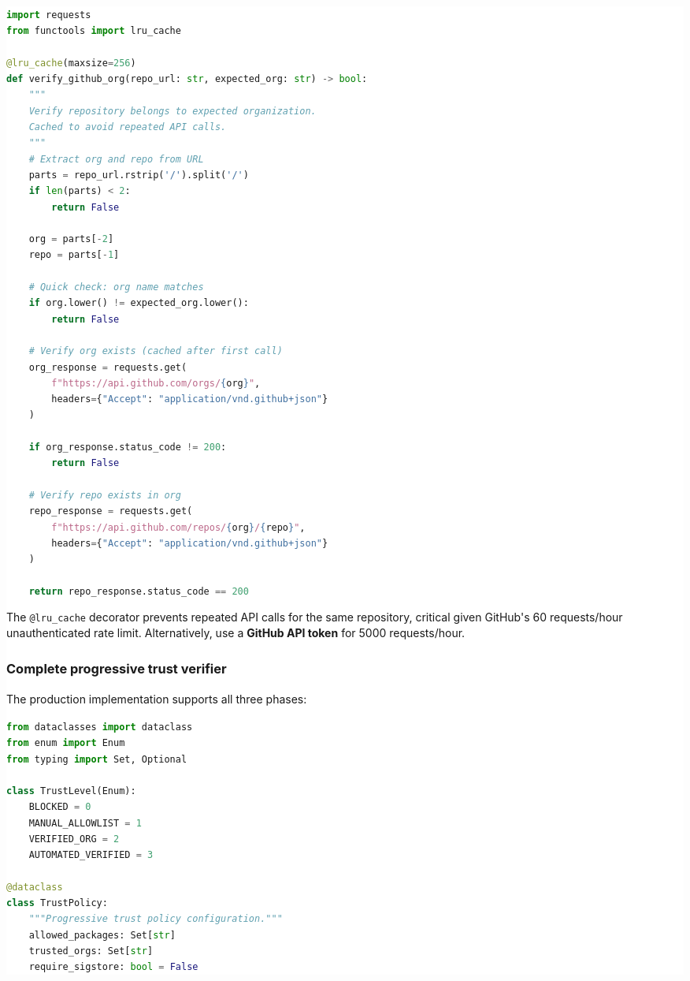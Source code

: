 ```python
import requests
from functools import lru_cache

@lru_cache(maxsize=256)
def verify_github_org(repo_url: str, expected_org: str) -> bool:
    """
    Verify repository belongs to expected organization.
    Cached to avoid repeated API calls.
    """
    # Extract org and repo from URL
    parts = repo_url.rstrip('/').split('/')
    if len(parts) < 2:
        return False
    
    org = parts[-2]
    repo = parts[-1]
    
    # Quick check: org name matches
    if org.lower() != expected_org.lower():
        return False
    
    # Verify org exists (cached after first call)
    org_response = requests.get(
        f"https://api.github.com/orgs/{org}",
        headers={"Accept": "application/vnd.github+json"}
    )
    
    if org_response.status_code != 200:
        return False
    
    # Verify repo exists in org
    repo_response = requests.get(
        f"https://api.github.com/repos/{org}/{repo}",
        headers={"Accept": "application/vnd.github+json"}
    )
    
    return repo_response.status_code == 200
```

The `@lru_cache` decorator prevents repeated API calls for the same repository, critical given GitHub's 60 requests/hour unauthenticated rate limit. Alternatively, use a **GitHub API token** for 5000 requests/hour.

### Complete progressive trust verifier

The production implementation supports all three phases:

```python
from dataclasses import dataclass
from enum import Enum
from typing import Set, Optional

class TrustLevel(Enum):
    BLOCKED = 0
    MANUAL_ALLOWLIST = 1
    VERIFIED_ORG = 2
    AUTOMATED_VERIFIED = 3

@dataclass
class TrustPolicy:
    """Progressive trust policy configuration."""
    allowed_packages: Set[str]
    trusted_orgs: Set[str]
    require_sigstore: bool = False
```